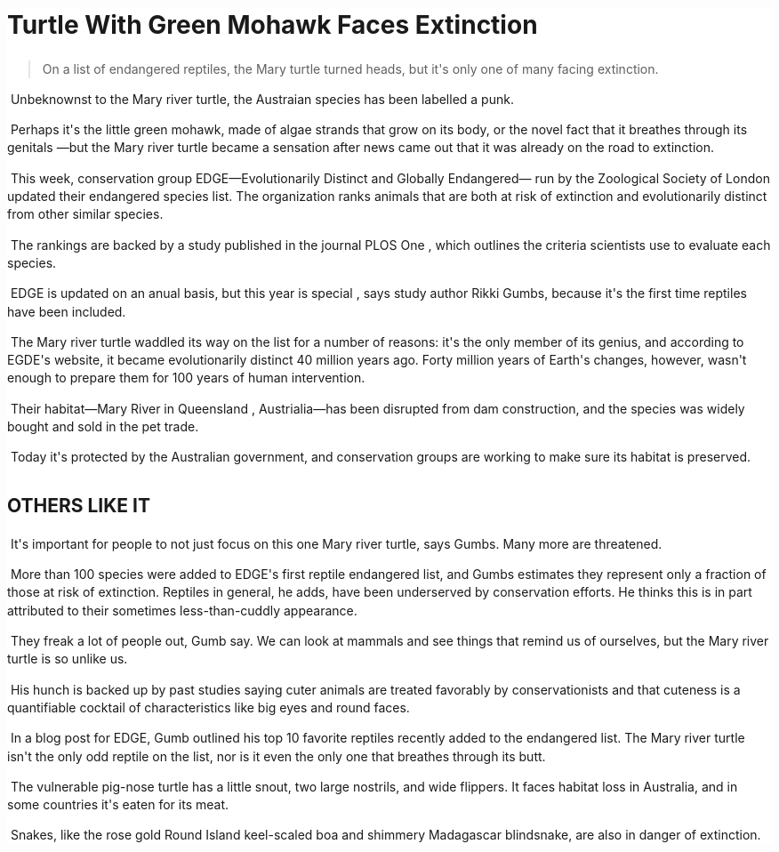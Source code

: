 # Turtle With Green Mohawk Faces Extinction

> On a list of endangered reptiles, the Mary turtle turned heads, but it's only one of many facing extinction.

​	Unbeknownst to the Mary river turtle, the Austraian species has been labelled a punk.

​	Perhaps it's the little green mohawk, made of algae strands that grow on its body, or the novel fact that it breathes through its genitals —but the Mary river turtle became a sensation after news came out that it was already on the road to extinction.

​	This week, conservation group EDGE—Evolutionarily Distinct and Globally Endangered— run by the Zoological Society of London updated their endangered species list. The organization ranks animals that are both at risk of extinction and evolutionarily distinct from other similar species.

​	The rankings are backed by a study published in the journal PLOS One , which outlines the criteria scientists use to evaluate each species.

​	EDGE is updated on an anual basis, but this year is special , says study author Rikki Gumbs, because it's the first time reptiles have been included.

​	The Mary river turtle waddled its way on the list for a number of reasons: it's the only member of its genius, and according to EGDE's website, it became evolutionarily distinct 40 million years ago. Forty million years of Earth's changes, however, wasn't enough to prepare them for 100 years of human intervention.

​	Their habitat—Mary River in Queensland , Austrialia—has been disrupted from dam construction, and the species was widely bought and sold in the pet trade.

​	Today it's protected by the Australian government, and conservation groups are working to make sure its habitat is preserved.

## OTHERS LIKE IT

​	It's important for people to not just focus on this one Mary river turtle, says Gumbs. Many more are threatened.

​	More than 100 species were added to EDGE's first reptile endangered list, and Gumbs estimates they represent only a fraction of  those at risk of extinction. Reptiles in general, he adds, have been underserved by conservation efforts. He thinks this is in part attributed to their sometimes less-than-cuddly appearance.

​	They freak a lot of people out, Gumb say. We can look at mammals and see things that remind us of ourselves, but the Mary river turtle is so unlike us.

​	His hunch is backed up by past studies saying cuter animals are treated favorably by conservationists and  that cuteness is a quantifiable cocktail of characteristics like big eyes and round faces.

​	In a blog post for EDGE, Gumb outlined his top 10 favorite reptiles recently added to the endangered list. The Mary river turtle isn't the only odd reptile on the list, nor is it even the only one that breathes through its butt.

​	The vulnerable pig-nose turtle has a little snout, two large nostrils, and wide flippers. It faces habitat loss in Australia, and in some countries it's eaten for its meat.

​	Snakes, like the rose gold Round Island keel-scaled boa and shimmery Madagascar blindsnake, are also in danger of extinction.
